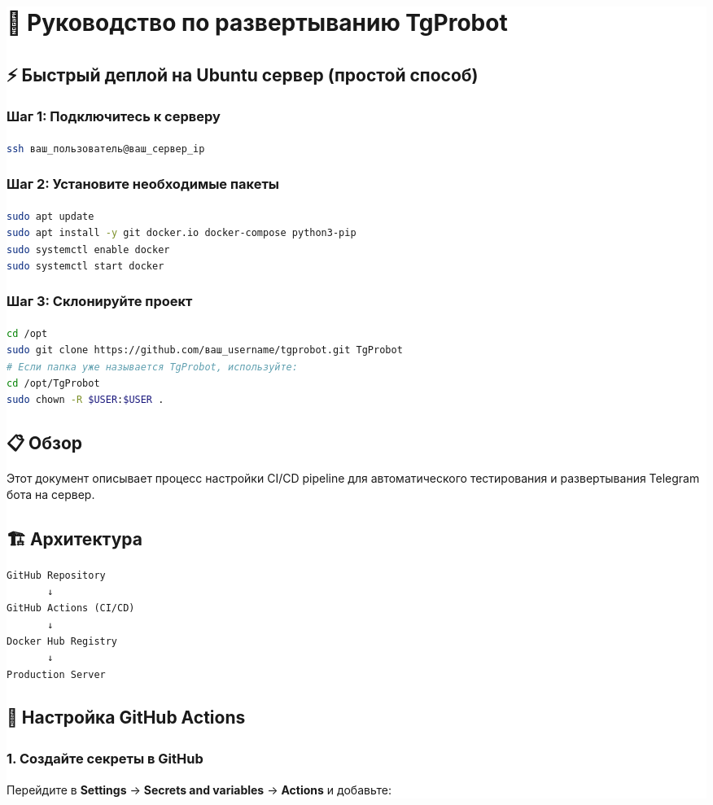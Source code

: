 # 🚀 Руководство по развертыванию TgProbot

## ⚡ Быстрый деплой на Ubuntu сервер (простой способ)

### Шаг 1: Подключитесь к серверу
```bash
ssh ваш_пользователь@ваш_сервер_ip
```

### Шаг 2: Установите необходимые пакеты
```bash
sudo apt update
sudo apt install -y git docker.io docker-compose python3-pip
sudo systemctl enable docker
sudo systemctl start docker
```

### Шаг 3: Склонируйте проект
```bash
cd /opt
sudo git clone https://github.com/ваш_username/tgprobot.git TgProbot
# Если папка уже называется TgProbot, используйте:
cd /opt/TgProbot
sudo chown -R $USER:$USER .
```

## 📋 Обзор

Этот документ описывает процесс настройки CI/CD pipeline для автоматического тестирования и развертывания Telegram бота на сервер.

## 🏗️ Архитектура

```
GitHub Repository
       ↓
GitHub Actions (CI/CD)
       ↓
Docker Hub Registry
       ↓
Production Server
```

## 🔧 Настройка GitHub Actions

### 1. Создайте секреты в GitHub

Перейдите в **Settings** → **Secrets and variables** → **Actions** и добавьте:
